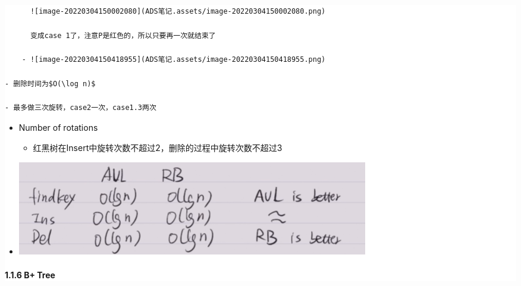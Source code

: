           ![image-20220304150002080](ADS笔记.assets/image-20220304150002080.png)

          变成case 1了，注意P是红色的，所以只要再一次就结束了

        - ![image-20220304150418955](ADS笔记.assets/image-20220304150418955.png)

    - 删除时间为$O(\log n)$

    - 最多做三次旋转，case2一次，case1.3两次

  - Number of rotations

    - 红黑树在Insert中旋转次数不超过2，删除的过程中旋转次数不超过3

- ![image-20220304151142013](ADS笔记.assets/image-20220304151142013.png)

#### 1.1.6 B+ Tree
